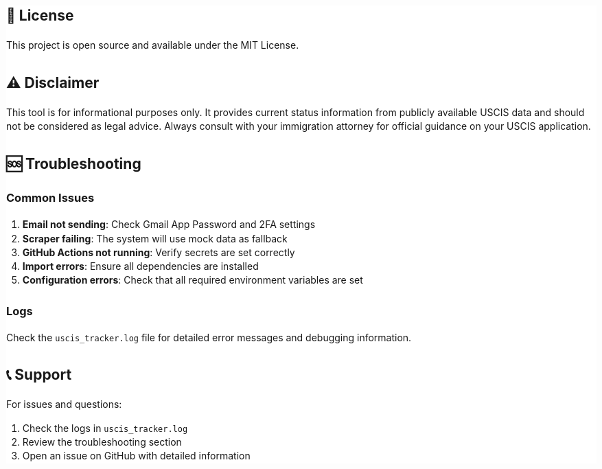 ## 📝 License

This project is open source and available under the MIT License.

## ⚠️ Disclaimer

This tool is for informational purposes only. It provides current status information from publicly available USCIS data and should not be considered as legal advice. Always consult with your immigration attorney for official guidance on your USCIS application.

## 🆘 Troubleshooting

### Common Issues

1. **Email not sending**: Check Gmail App Password and 2FA settings
2. **Scraper failing**: The system will use mock data as fallback
3. **GitHub Actions not running**: Verify secrets are set correctly
4. **Import errors**: Ensure all dependencies are installed
5. **Configuration errors**: Check that all required environment variables are set

### Logs

Check the `uscis_tracker.log` file for detailed error messages and debugging information.

## 📞 Support

For issues and questions:
1. Check the logs in `uscis_tracker.log`
2. Review the troubleshooting section
3. Open an issue on GitHub with detailed information 